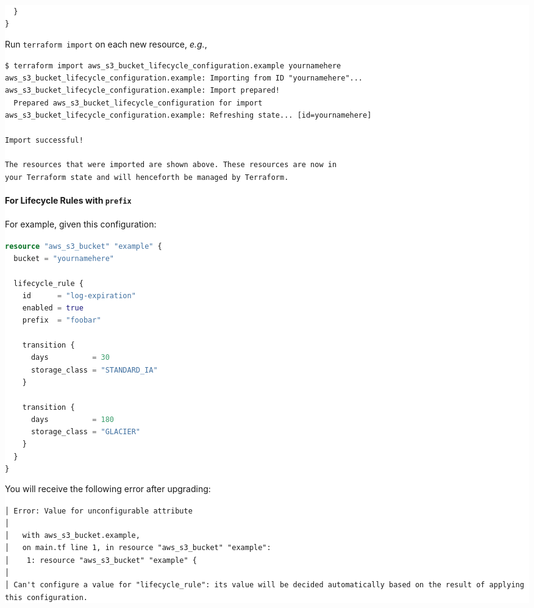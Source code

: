 ```terraform
  }
}
```

Run `terraform import` on each new resource, _e.g._,

```shell
$ terraform import aws_s3_bucket_lifecycle_configuration.example yournamehere
aws_s3_bucket_lifecycle_configuration.example: Importing from ID "yournamehere"...
aws_s3_bucket_lifecycle_configuration.example: Import prepared!
  Prepared aws_s3_bucket_lifecycle_configuration for import
aws_s3_bucket_lifecycle_configuration.example: Refreshing state... [id=yournamehere]

Import successful!

The resources that were imported are shown above. These resources are now in
your Terraform state and will henceforth be managed by Terraform.
```

#### For Lifecycle Rules with `prefix`

For example, given this configuration:

```terraform
resource "aws_s3_bucket" "example" {
  bucket = "yournamehere"

  lifecycle_rule {
    id      = "log-expiration"
    enabled = true
    prefix  = "foobar"

    transition {
      days          = 30
      storage_class = "STANDARD_IA"
    }

    transition {
      days          = 180
      storage_class = "GLACIER"
    }
  }
}
```

You will receive the following error after upgrading:

```
│ Error: Value for unconfigurable attribute
│
│   with aws_s3_bucket.example,
│   on main.tf line 1, in resource "aws_s3_bucket" "example":
│    1: resource "aws_s3_bucket" "example" {
│
│ Can't configure a value for "lifecycle_rule": its value will be decided automatically based on the result of applying this configuration.
```
